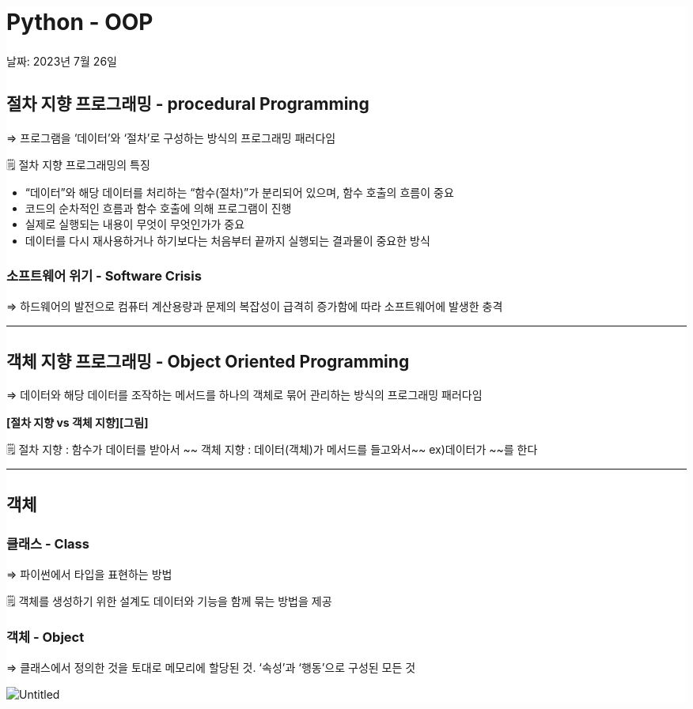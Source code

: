 # Python - OOP

날짜: 2023년 7월 26일

## 절차 지향 프로그래밍 - procedural Programming

⇒ 프로그램을 ‘데이터’와 ‘절차’로 구성하는 방식의 프로그래밍 패러다임

<aside>
🗒️ 절차 지향 프로그래밍의 특징

- “데이터”와 해당 데이터를 처리하는 “함수(절차)”가 분리되어 있으며, 함수 호출의 흐름이 중요
- 코드의 순차적인 흐름과 함수 호출에 의해 프로그램이 진행
- 실제로 실행되는 내용이 무엇이 무엇인가가 중요
- 데이터를 다시 재사용하거나 하기보다는 처음부터 끝까지 실행되는 결과물이 중요한 방식
</aside>

### 소프트웨어 위기 - Software Crisis

⇒ 하드웨어의 발전으로 컴퓨터 계산용량과 문제의 복잡성이 급격히 증가함에 따라 소프트웨어에 발생한 충격

---

## 객체 지향 프로그래밍 - Object Oriented Programming

⇒ 데이터와 해당 데이터를 조작하는 메서드를 하나의 객체로 묶어 관리하는 방식의 프로그래밍 패러다임

**[절차 지향 vs 객체 지향][그림]**

<aside>
🗒️ 절차 지향 : 함수가 데이터를 받아서 ~~
객체 지향 : 데이터(객체)가 메서드를 들고와서~~ ex)데이터가 ~~를 한다

</aside>

---

## 객체

### 클래스 - Class

⇒ 파이썬에서 타입을 표현하는 방법

<aside>
🗒️ 객체를 생성하기 위한 설계도
데이터와 기능을 함께 묶는 방법을 제공

</aside>

### 객체 - Object

⇒ 클래스에서 정의한 것을 토대로 메모리에 할당된 것. ‘속성’과 ‘행동’으로 구성된 모든 것

![Untitled](https://github.com/hluuy/TIL/assets/103430344/f044ba44-199f-46b4-b6eb-a9f39e8ca6a9)
